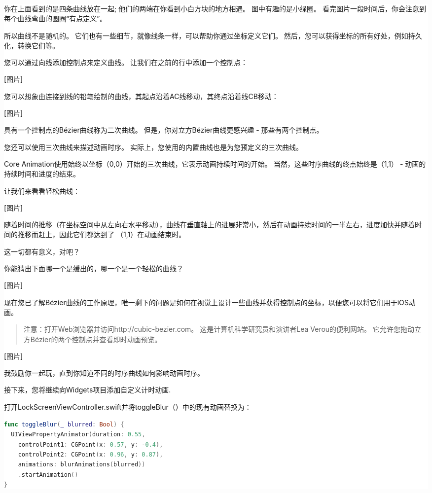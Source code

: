 

你在上面看到的是四条曲线放在一起; 他们的两端在你看到小白方块的地方相遇。 图中有趣的是小绿圈。 看完图片一段时间后，你会注意到每个曲线弯曲的圆圈“有点定义”。

所以曲线不是随机的。 它们也有一些细节，就像线条一样，可以帮助你通过坐标定义它们。 然后，您可以获得坐标的所有好处，例如持久化，转换它们等。

您可以通过向线添加控制点来定义曲线。 让我们在之前的行中添加一个控制点：



[图片]



您可以想象由连接到线的铅笔绘制的曲线，其起点沿着AC线移动，其终点沿着线CB移动：



[图片]



具有一个控制点的Bézier曲线称为二次曲线。 但是，你对立方Bézier曲线更感兴趣 - 那些有两个控制点。

您还可以使用三次曲线来描述动画时序。 实际上，您使用的内置曲线也是为您预定义的三次曲线。

Core Animation使用始终以坐标（0,0）开始的三次曲线，它表示动画持续时间的开始。 当然，这些时序曲线的终点始终是（1,1） - 动画的持续时间和进度的结束。

让我们来看看轻松曲线：



[图片]



随着时间的推移（在坐标空间中从左向右水平移动），曲线在垂直轴上的进展非常小，然后在动画持续时间的一半左右，进度加快并随着时间的推移而赶上，因此它们都达到了 （1,1）在动画结束时。

这一切都有意义，对吧？

你能猜出下面哪一个是缓出的，哪一个是一个轻松的曲线？



[图片]



现在您已了解Bézier曲线的工作原理，唯一剩下的问题是如何在视觉上设计一些曲线并获得控制点的坐标，以便您可以将它们用于iOS动画。

> 注意：打开Web浏览器并访问http://cubic-bezier.com。 这是计算机科学研究员和演讲者Lea Verou的便利网站。 它允许您拖动立方Bézier的两个控制点并查看即时动画预览。



[图片]



我鼓励你一起玩，直到你知道不同的时序曲线如何影响动画时序。

接下来，您将继续向Widgets项目添加自定义计时动画.

打开LockScreenViewController.swift并将toggleBlur（）中的现有动画替换为：

```swift
func toggleBlur(_ blurred: Bool) {
  UIViewPropertyAnimator(duration: 0.55,
    controlPoint1: CGPoint(x: 0.57, y: -0.4),
    controlPoint2: CGPoint(x: 0.96, y: 0.87),
    animations: blurAnimations(blurred))
    .startAnimation()
}
```
